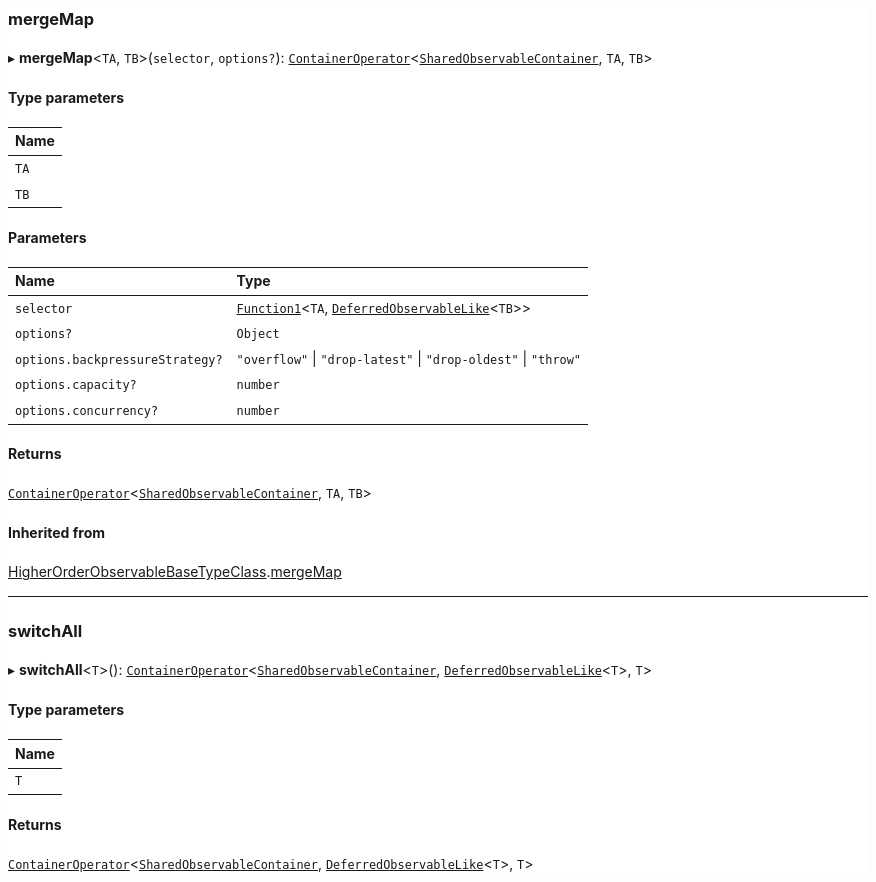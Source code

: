 ### mergeMap

▸ **mergeMap**<`TA`, `TB`\>(`selector`, `options?`): [`ContainerOperator`](../modules/types.md#containeroperator)<[`SharedObservableContainer`](types.SharedObservableContainer.md), `TA`, `TB`\>

#### Type parameters

| Name |
| :------ |
| `TA` |
| `TB` |

#### Parameters

| Name | Type |
| :------ | :------ |
| `selector` | [`Function1`](../modules/functions.md#function1)<`TA`, [`DeferredObservableLike`](types.DeferredObservableLike.md)<`TB`\>\> |
| `options?` | `Object` |
| `options.backpressureStrategy?` | ``"overflow"`` \| ``"drop-latest"`` \| ``"drop-oldest"`` \| ``"throw"`` |
| `options.capacity?` | `number` |
| `options.concurrency?` | `number` |

#### Returns

[`ContainerOperator`](../modules/types.md#containeroperator)<[`SharedObservableContainer`](types.SharedObservableContainer.md), `TA`, `TB`\>

#### Inherited from

[HigherOrderObservableBaseTypeClass](type_classes.HigherOrderObservableBaseTypeClass.md).[mergeMap](type_classes.HigherOrderObservableBaseTypeClass.md#mergemap)

___

### switchAll

▸ **switchAll**<`T`\>(): [`ContainerOperator`](../modules/types.md#containeroperator)<[`SharedObservableContainer`](types.SharedObservableContainer.md), [`DeferredObservableLike`](types.DeferredObservableLike.md)<`T`\>, `T`\>

#### Type parameters

| Name |
| :------ |
| `T` |

#### Returns

[`ContainerOperator`](../modules/types.md#containeroperator)<[`SharedObservableContainer`](types.SharedObservableContainer.md), [`DeferredObservableLike`](types.DeferredObservableLike.md)<`T`\>, `T`\>
